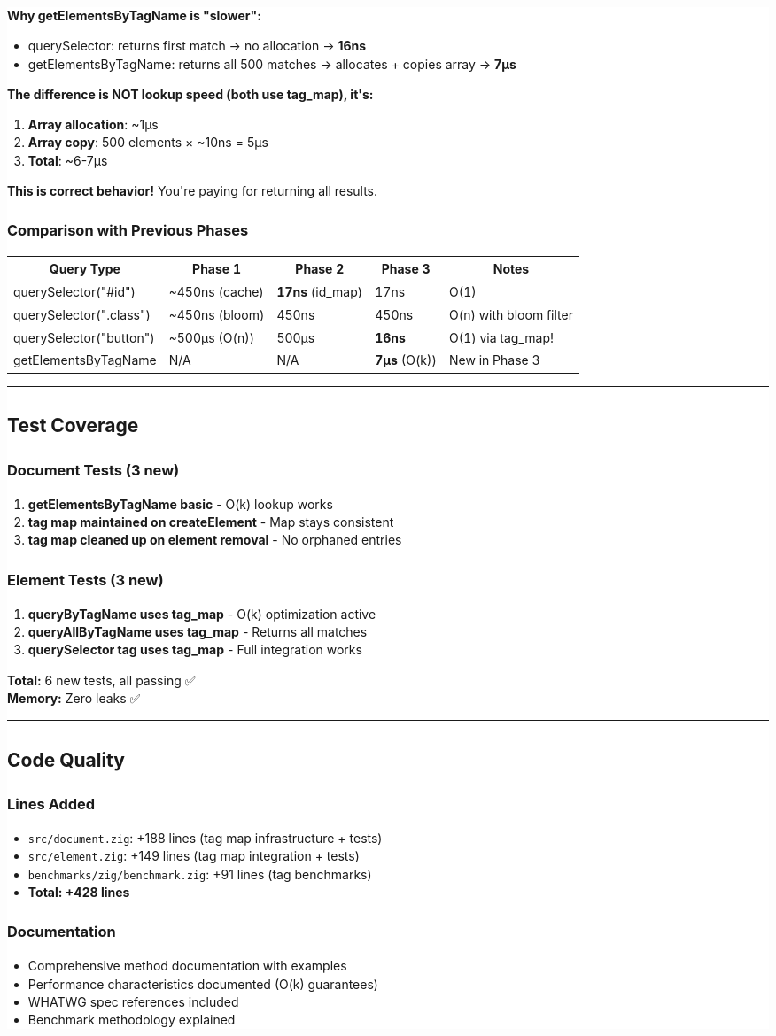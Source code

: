 **Why getElementsByTagName is "slower":**
- querySelector: returns first match → no allocation → **16ns**
- getElementsByTagName: returns all 500 matches → allocates + copies array → **7µs**

**The difference is NOT lookup speed (both use tag_map), it's:**
1. **Array allocation**: ~1µs
2. **Array copy**: 500 elements × ~10ns = 5µs
3. **Total**: ~6-7µs

**This is correct behavior!** You're paying for returning all results.

### Comparison with Previous Phases

| Query Type | Phase 1 | Phase 2 | Phase 3 | Notes |
|------------|---------|---------|---------|-------|
| querySelector("#id") | ~450ns (cache) | **17ns** (id_map) | 17ns | O(1) |
| querySelector(".class") | ~450ns (bloom) | 450ns | 450ns | O(n) with bloom filter |
| querySelector("button") | ~500µs (O(n)) | 500µs | **16ns** | O(1) via tag_map! |
| getElementsByTagName | N/A | N/A | **7µs** (O(k)) | New in Phase 3 |

---

## Test Coverage

### Document Tests (3 new)

1. **getElementsByTagName basic** - O(k) lookup works
2. **tag map maintained on createElement** - Map stays consistent
3. **tag map cleaned up on element removal** - No orphaned entries

### Element Tests (3 new)

1. **queryByTagName uses tag_map** - O(k) optimization active
2. **queryAllByTagName uses tag_map** - Returns all matches
3. **querySelector tag uses tag_map** - Full integration works

**Total:** 6 new tests, all passing ✅  
**Memory:** Zero leaks ✅

---

## Code Quality

### Lines Added
- `src/document.zig`: +188 lines (tag map infrastructure + tests)
- `src/element.zig`: +149 lines (tag map integration + tests)
- `benchmarks/zig/benchmark.zig`: +91 lines (tag benchmarks)
- **Total: +428 lines**

### Documentation
- Comprehensive method documentation with examples
- Performance characteristics documented (O(k) guarantees)
- WHATWG spec references included
- Benchmark methodology explained

